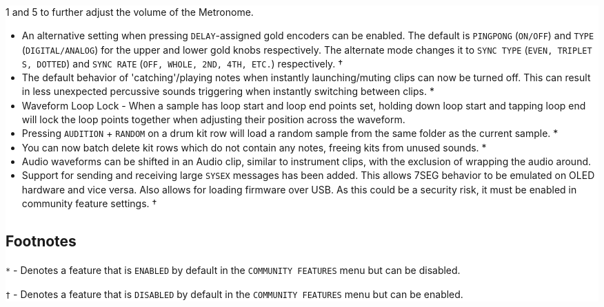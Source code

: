   1 and 5 to further adjust the volume of the Metronome.
- An alternative setting when pressing `DELAY`-assigned gold encoders can be enabled. The default
  is `PINGPONG` (`ON/OFF`) and `TYPE` (`DIGITAL/ANALOG`) for the upper and lower gold knobs respectively. The alternate
  mode changes it to  `SYNC TYPE` (`EVEN, TRIPLETS, DOTTED`) and `SYNC RATE` (`OFF, WHOLE, 2ND, 4TH, ETC.`)
  respectively. †
- The default behavior of 'catching'/playing notes when instantly launching/muting clips can now be turned off. This can
  result in less unexpected percussive sounds triggering when instantly switching between clips. *
- Waveform Loop Lock - When a sample has loop start and loop end points set, holding down loop start and tapping loop
  end will lock the loop points together when adjusting their position across the waveform.
- Pressing `AUDITION` + `RANDOM` on a drum kit row will load a random sample from the same folder as the current
  sample. *
- You can now batch delete kit rows which do not contain any notes, freeing kits from unused sounds. *
- Audio waveforms can be shifted in an Audio clip, similar to instrument clips, with the exclusion of wrapping the audio
  around.
- Support for sending and receiving large `SYSEX` messages has been added. This allows 7SEG behavior to be emulated on
  OLED hardware and vice versa. Also allows for loading firmware over USB. As this could be a security risk, it must be
  enabled in community feature settings. †

## Footnotes

`*` - Denotes a feature that is `ENABLED` by default in the `COMMUNITY FEATURES` menu but can be disabled.

`†` - Denotes a feature that is `DISABLED` by default in the `COMMUNITY FEATURES` menu but can be enabled.
